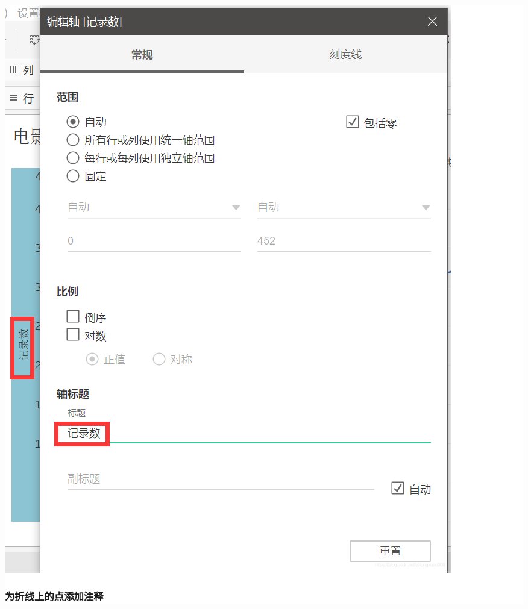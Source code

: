 ![Tableau%20%E4%BA%8C%E3%80%81%204eec0/20210611165155817.png](Tableau%20%E4%BA%8C%E3%80%81%204eec0/20210611165155817.png)

### 为折线上的点添加注释
